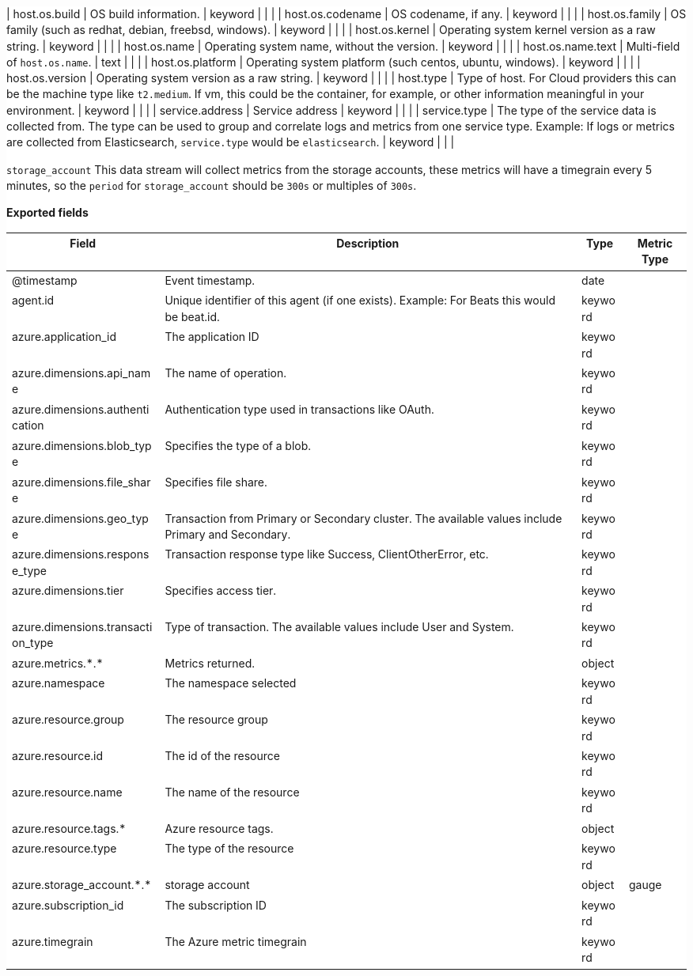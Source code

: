 | host.os.build | OS build information. | keyword |  |  |
| host.os.codename | OS codename, if any. | keyword |  |  |
| host.os.family | OS family (such as redhat, debian, freebsd, windows). | keyword |  |  |
| host.os.kernel | Operating system kernel version as a raw string. | keyword |  |  |
| host.os.name | Operating system name, without the version. | keyword |  |  |
| host.os.name.text | Multi-field of `host.os.name`. | text |  |  |
| host.os.platform | Operating system platform (such centos, ubuntu, windows). | keyword |  |  |
| host.os.version | Operating system version as a raw string. | keyword |  |  |
| host.type | Type of host. For Cloud providers this can be the machine type like `t2.medium`. If vm, this could be the container, for example, or other information meaningful in your environment. | keyword |  |  |
| service.address | Service address | keyword |  |  |
| service.type | The type of the service data is collected from. The type can be used to group and correlate logs and metrics from one service type. Example: If logs or metrics are collected from Elasticsearch, `service.type` would be `elasticsearch`. | keyword |  |  |


 `storage_account`
This data stream will collect metrics from the storage accounts, these metrics will have a timegrain every 5 minutes,
so the `period` for `storage_account` should be `300s` or multiples of `300s`.

**Exported fields**

| Field | Description | Type | Metric Type |
|---|---|---|---|
| @timestamp | Event timestamp. | date |  |
| agent.id | Unique identifier of this agent (if one exists). Example: For Beats this would be beat.id. | keyword |  |
| azure.application_id | The application ID | keyword |  |
| azure.dimensions.api_name | The name of operation. | keyword |  |
| azure.dimensions.authentication | Authentication type used in transactions like OAuth. | keyword |  |
| azure.dimensions.blob_type | Specifies the type of a blob. | keyword |  |
| azure.dimensions.file_share | Specifies file share. | keyword |  |
| azure.dimensions.geo_type | Transaction from Primary or Secondary cluster. The available values include Primary and Secondary. | keyword |  |
| azure.dimensions.response_type | Transaction response type like Success, ClientOtherError, etc. | keyword |  |
| azure.dimensions.tier | Specifies access tier. | keyword |  |
| azure.dimensions.transaction_type | Type of transaction. The available values include User and System. | keyword |  |
| azure.metrics.\*.\* | Metrics returned. | object |  |
| azure.namespace | The namespace selected | keyword |  |
| azure.resource.group | The resource group | keyword |  |
| azure.resource.id | The id of the resource | keyword |  |
| azure.resource.name | The name of the resource | keyword |  |
| azure.resource.tags.\* | Azure resource tags. | object |  |
| azure.resource.type | The type of the resource | keyword |  |
| azure.storage_account.\*.\* | storage account | object | gauge |
| azure.subscription_id | The subscription ID | keyword |  |
| azure.timegrain | The Azure metric timegrain | keyword |  |